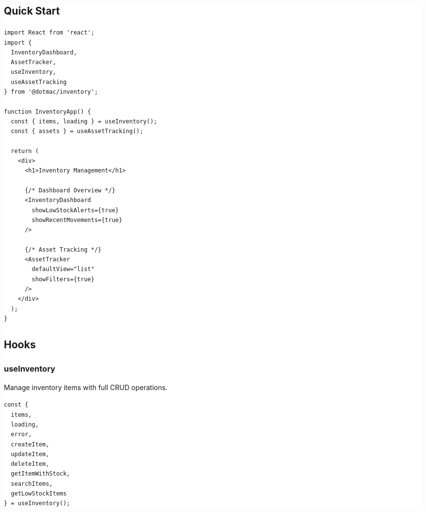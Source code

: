 ## Quick Start

```tsx
import React from 'react';
import {
  InventoryDashboard,
  AssetTracker,
  useInventory,
  useAssetTracking
} from '@dotmac/inventory';

function InventoryApp() {
  const { items, loading } = useInventory();
  const { assets } = useAssetTracking();

  return (
    <div>
      <h1>Inventory Management</h1>

      {/* Dashboard Overview */}
      <InventoryDashboard
        showLowStockAlerts={true}
        showRecentMovements={true}
      />

      {/* Asset Tracking */}
      <AssetTracker
        defaultView="list"
        showFilters={true}
      />
    </div>
  );
}
```

## Hooks

### useInventory

Manage inventory items with full CRUD operations.

```tsx
const {
  items,
  loading,
  error,
  createItem,
  updateItem,
  deleteItem,
  getItemWithStock,
  searchItems,
  getLowStockItems
} = useInventory();
```

